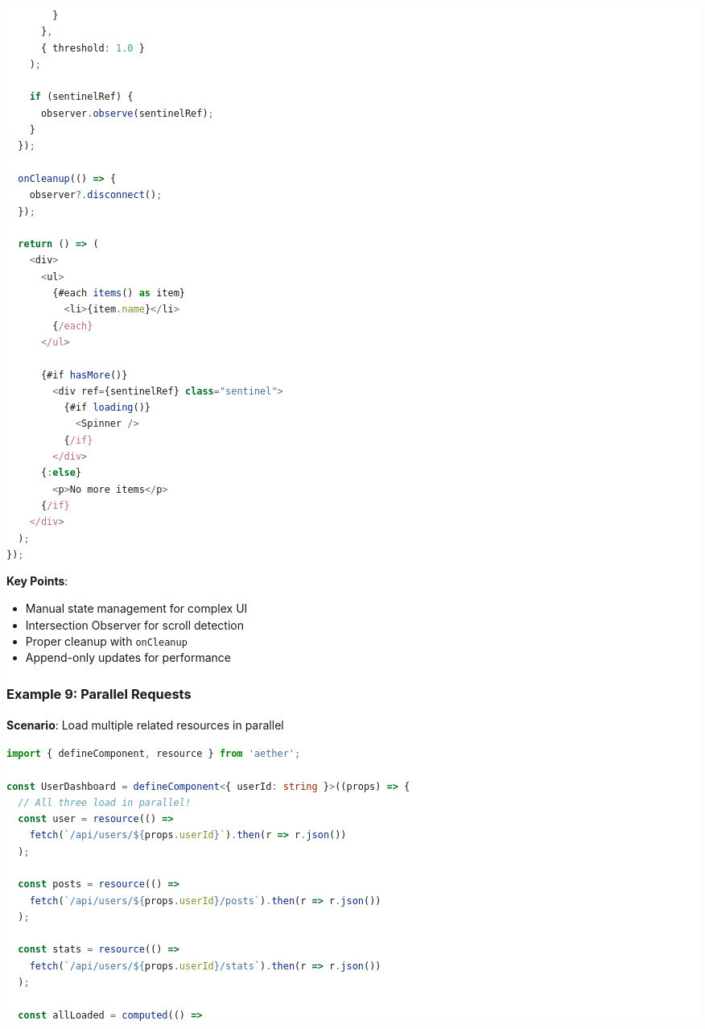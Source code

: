 ```typescript
        }
      },
      { threshold: 1.0 }
    );

    if (sentinelRef) {
      observer.observe(sentinelRef);
    }
  });

  onCleanup(() => {
    observer?.disconnect();
  });

  return () => (
    <div>
      <ul>
        {#each items() as item}
          <li>{item.name}</li>
        {/each}
      </ul>

      {#if hasMore()}
        <div ref={sentinelRef} class="sentinel">
          {#if loading()}
            <Spinner />
          {/if}
        </div>
      {:else}
        <p>No more items</p>
      {/if}
    </div>
  );
});
```

**Key Points**:
- Manual state management for complex UI
- Intersection Observer for scroll detection
- Proper cleanup with `onCleanup`
- Append-only updates for performance

### Example 9: Parallel Requests

**Scenario**: Load multiple related resources in parallel

```typescript
import { defineComponent, resource } from 'aether';

const UserDashboard = defineComponent<{ userId: string }>((props) => {
  // All three load in parallel!
  const user = resource(() =>
    fetch(`/api/users/${props.userId}`).then(r => r.json())
  );

  const posts = resource(() =>
    fetch(`/api/users/${props.userId}/posts`).then(r => r.json())
  );

  const stats = resource(() =>
    fetch(`/api/users/${props.userId}/stats`).then(r => r.json())
  );

  const allLoaded = computed(() =>
```